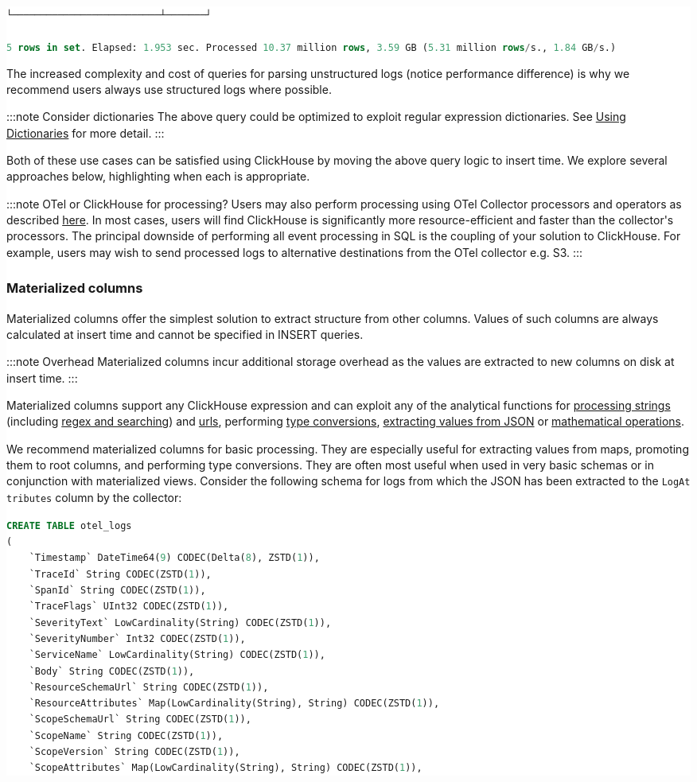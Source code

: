 ```sql
└──────────────────────────┴───────┘

5 rows in set. Elapsed: 1.953 sec. Processed 10.37 million rows, 3.59 GB (5.31 million rows/s., 1.84 GB/s.)
```

The increased complexity and cost of queries for parsing unstructured logs (notice performance difference) is why we recommend users always use structured logs where possible. 

:::note Consider dictionaries 
The above query could be optimized to exploit regular expression dictionaries. See [Using Dictionaries](#using-dictionaries) for more detail. 
:::

Both of these use cases can be satisfied using ClickHouse by moving the above query logic to insert time. We explore several approaches below, highlighting when each is appropriate.

:::note OTel or ClickHouse for processing? 
Users may also perform processing using OTel Collector processors and operators as described [here](/docs/en/observability/integrating-opentelemetry#processing---filtering-transforming-and-enriching). In most cases, users will find ClickHouse is significantly more resource-efficient and faster than the collector's processors. The principal downside of performing all event processing in SQL is the coupling of your solution to ClickHouse. For example, users may wish to send processed logs to alternative destinations from the OTel collector e.g. S3.
:::

### Materialized columns

Materialized columns offer the simplest solution to extract structure from other columns. Values of such columns are always calculated at insert time and cannot be specified in INSERT queries. 

:::note Overhead 
Materialized columns incur additional storage overhead as the values are extracted to new columns on disk at insert time.
:::


Materialized columns support any ClickHouse expression and can exploit any of the analytical functions for [processing strings](/en/sql-reference/functions/string-functions) (including [regex and searching](/en/sql-reference/functions/string-search-functions)) and [urls](/en/sql-reference/functions/url-functions), performing [type conversions](/en/sql-reference/functions/type-conversion-functions), [extracting values from JSON](/en/sql-reference/functions/json-functions) or [mathematical operations](/en/sql-reference/functions/math-functions).

We recommend materialized columns for basic processing. They are especially useful for extracting values from maps, promoting them to root columns, and performing type conversions. They are often most useful when used in very basic schemas or in conjunction with materialized views. Consider the following schema for logs from which the JSON has been extracted to the `LogAttributes` column by the collector:

```sql
CREATE TABLE otel_logs
(
	`Timestamp` DateTime64(9) CODEC(Delta(8), ZSTD(1)),
	`TraceId` String CODEC(ZSTD(1)),
	`SpanId` String CODEC(ZSTD(1)),
	`TraceFlags` UInt32 CODEC(ZSTD(1)),
	`SeverityText` LowCardinality(String) CODEC(ZSTD(1)),
	`SeverityNumber` Int32 CODEC(ZSTD(1)),
	`ServiceName` LowCardinality(String) CODEC(ZSTD(1)),
	`Body` String CODEC(ZSTD(1)),
	`ResourceSchemaUrl` String CODEC(ZSTD(1)),
	`ResourceAttributes` Map(LowCardinality(String), String) CODEC(ZSTD(1)),
	`ScopeSchemaUrl` String CODEC(ZSTD(1)),
	`ScopeName` String CODEC(ZSTD(1)),
	`ScopeVersion` String CODEC(ZSTD(1)),
	`ScopeAttributes` Map(LowCardinality(String), String) CODEC(ZSTD(1)),
```